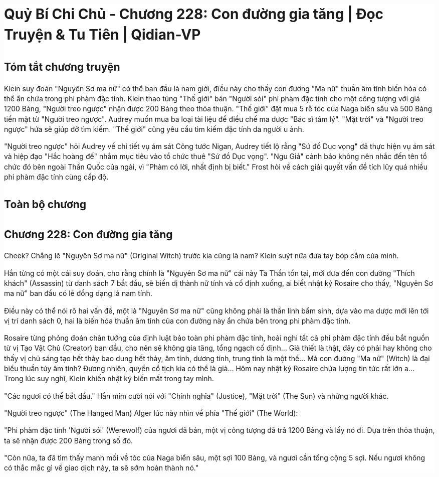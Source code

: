 # Quỷ Bí Chi Chủ - Chương 228: Con đường gia tăng | Đọc Truyện & Tu Tiên | Qidian-VP



## Tóm tắt chương truyện

Klein suy đoán "Nguyên Sơ ma nữ" có thể ban đầu là nam giới, điều này cho thấy con đường "Ma nữ" thuần âm tính biến hóa có thể ẩn chứa trong phi phàm đặc tính. Klein thao túng "Thế giới" bán "Người sói" phi phàm đặc tính cho một công tượng với giá 1200 Bảng, "Người treo ngược" nhận được 200 Bảng theo thỏa thuận. "Thế giới" đặt mua 5 rễ tóc của Naga biển sâu và 500 Bảng tiền mặt từ "Người treo ngược". Audrey muốn mua ba loại tài liệu để điều chế ma dược "Bác sĩ tâm lý". "Mặt trời" và "Người treo ngược" hứa sẽ giúp đỡ tìm kiếm. "Thế giới" cũng yêu cầu tìm kiếm đặc tính da người u ảnh.

"Người treo ngược" hỏi Audrey về chi tiết vụ ám sát Công tước Nigan, Audrey tiết lộ rằng "Sứ đồ Dục vọng" đã thực hiện vụ ám sát và hiệp đạo "Hắc hoàng đế" nhắm mục tiêu vào tổ chức thuê "Sứ đồ Dục vọng". "Ngu Giả" cảnh báo không nên nhắc đến tên tổ chức đó bên ngoài Thần Quốc của ngài, vì "Phàm có lời, nhất định bị biết." Frost hỏi về cách giải quyết vấn đề tích lũy quá nhiều phi phàm đặc tính cùng cấp độ.


## Toàn bộ chương

## Chương 228: Con đường gia tăng

Cheek? Chẳng lẽ "Nguyên Sơ ma nữ" (Original Witch) trước kia cũng là nam? Klein suýt nữa đưa tay bóp cằm của mình.

Hắn từng có một cái suy đoán, cho rằng chính là "Nguyên Sơ ma nữ" cái này Tà Thần tồn tại, mới đưa đến con đường "Thích khách" (Assassin) từ danh sách 7 bắt đầu, sẽ biến dị thành nữ tính và cố định xuống, ai biết nhật ký Rosaire cho thấy, "Nguyên Sơ ma nữ" ban đầu có lẽ đồng dạng là nam tính.

Điều này có thể nói rõ hai vấn đề, một là "Nguyên Sơ ma nữ" cũng không phải là thần linh bẩm sinh, dựa vào ma dược mới lên tới vị trí danh sách 0, hai là biến hóa thuần âm tính của con đường này ẩn chứa bên trong phi phàm đặc tính.

Rosaire từng phỏng đoán chân tướng của định luật bảo toàn phi phàm đặc tính, hoài nghi tất cả phi phàm đặc tính đều bắt nguồn từ vị Tạo Vật Chủ (Creator) ban đầu, cho nên sẽ không gia tăng, tổng ngạch cố định… Giả thiết là thật, đây có phải hay không cho thấy vị chủ sáng tạo hết thảy bao dung hết thảy, âm tính, dương tính, trung tính là một thể… Mà con đường "Ma nữ" (Witch) là đại biểu thuần túy âm tính? Đương nhiên, quyển cổ tịch kia có thể là giả… Hôm nay nhật ký Rosaire chứa lượng tin tức rất lớn a… Trong lúc suy nghĩ, Klein khiến nhật ký biến mất trong tay mình.

"Các ngươi có thể bắt đầu." Hắn mỉm cười nói với "Chính nghĩa" (Justice), "Mặt trời" (The Sun) và những người khác.

"Người treo ngược" (The Hanged Man) Alger lúc này nhìn về phía "Thế giới" (The World):

"Phi phàm đặc tính 'Người sói' (Werewolf) của ngươi đã bán, một vị công tượng đã trả 1200 Bảng và lấy nó đi. Dựa trên thỏa thuận, ta sẽ nhận được 200 Bảng trong số đó.

"Còn nữa, ta đã tìm thấy manh mối về tóc của Naga biển sâu, một sợi 100 Bảng, và ngươi cần tổng cộng 5 sợi. Nếu ngươi không có thắc mắc gì về giao dịch này, ta sẽ sớm hoàn thành nó."
